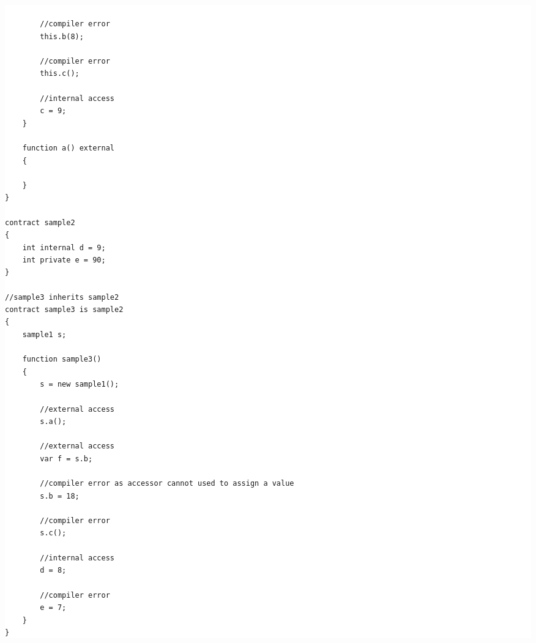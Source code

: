 ```

        //compiler error 
        this.b(8); 

        //compiler error 
        this.c(); 

        //internal access 
        c = 9; 
    } 

    function a() external 
    { 

    } 
} 

contract sample2 
{ 
    int internal d = 9; 
    int private e = 90; 
} 

//sample3 inherits sample2 
contract sample3 is sample2 
{ 
    sample1 s; 

    function sample3() 
    { 
        s = new sample1(); 

        //external access 
        s.a(); 

        //external access 
        var f = s.b; 

        //compiler error as accessor cannot used to assign a value 
        s.b = 18; 

        //compiler error 
        s.c(); 

        //internal access 
        d = 8; 

        //compiler error 
        e = 7; 
    } 
} 
```
